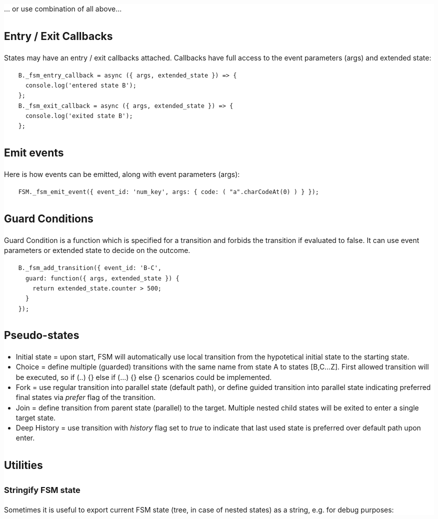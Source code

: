 ... or use combination of all above...

## Entry / Exit Callbacks

States may have an entry / exit callbacks attached. Callbacks have full access to the event parameters (args) and extended state:
        
        B._fsm_entry_callback = async ({ args, extended_state }) => {
          console.log('entered state B');
        };
        B._fsm_exit_callback = async ({ args, extended_state }) => {
          console.log('exited state B');
        };

## Emit events
Here is how events can be emitted, along with event parameters (args):
        
        FSM._fsm_emit_event({ event_id: 'num_key', args: { code: ( "a".charCodeAt(0) ) } });
        

## Guard Conditions
Guard Condition is a function which is specified for a transition and forbids the transition if evaluated to false.
It can use event parameters or extended state to decide on the outcome.
        
        B._fsm_add_transition({ event_id: 'B-C',
          guard: function({ args, extended_state }) {
            return extended_state.counter > 500;
          }
        });
        
## Pseudo-states

* Initial state = upon start, FSM will automatically use local transition from the hypotetical initial state to the starting state.
* Choice = define multiple (guarded) transitions with the same name from state A to states [B,C...Z]. First allowed transition will be executed, so if (..) {} else if (...) {} else {} scenarios could be implemented.
* Fork = use regular transition into parallel state (default path), or define guided transition into parallel state indicating preferred final states via _prefer_ flag of the transition.
* Join = define transition from parent state (parallel) to the target. Multiple nested child states will be exited to enter a single target state.
* Deep History = use transition with _history_ flag set to _true_ to indicate that last used state is preferred over default path upon enter.

## Utilities

### Stringify FSM state
Sometimes it is useful to export current FSM state (tree, in case of nested states) as a string, e.g. for debug purposes:
          